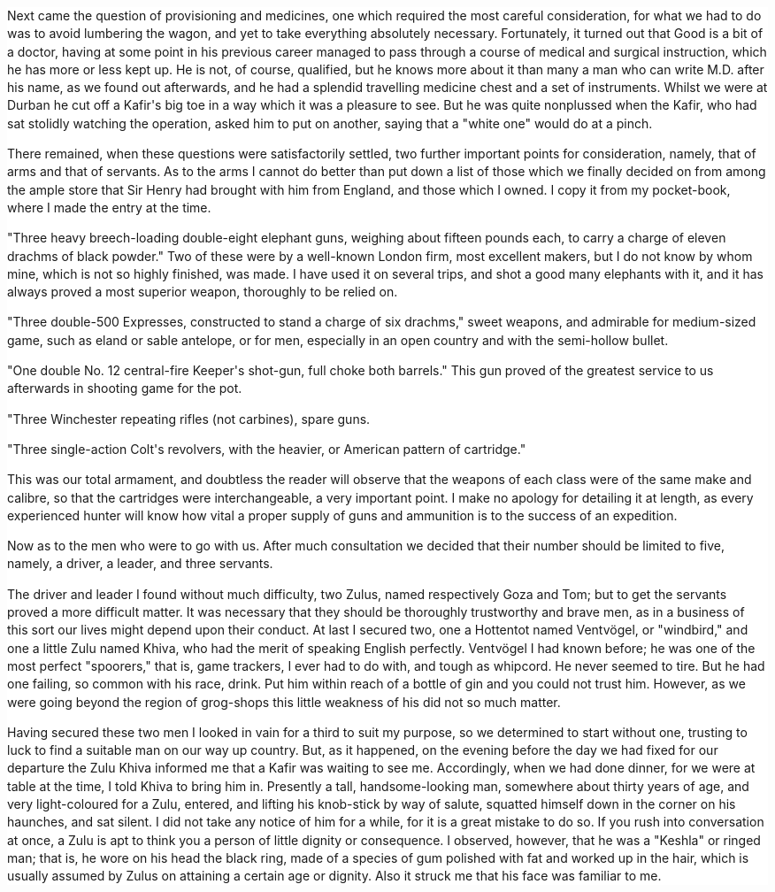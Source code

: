 Next came the question of provisioning and medicines, one which required the most careful consideration, for what we had to do was to avoid lumbering the wagon, and yet to take everything absolutely necessary. Fortunately, it turned out that Good is a bit of a doctor, having at some point in his previous career managed to pass through a course of medical and surgical instruction, which he has more or less kept up. He is not, of course, qualified, but he knows more about it than many a man who can write M.D. after his name, as we found out afterwards, and he had a splendid travelling medicine chest and a set of instruments. Whilst we were at Durban he cut off a Kafir's big toe in a way which it was a pleasure to see. But he was quite nonplussed when the Kafir, who had sat stolidly watching the operation, asked him to put on another, saying that a "white one" would do at a pinch. 

There remained, when these questions were satisfactorily settled, two further important points for consideration, namely, that of arms and that of servants. As to the arms I cannot do better than put down a list of those which we finally decided on from among the ample store that Sir Henry had brought with him from England, and those which I owned. I copy it from my pocket-book, where I made the entry at the time. 

"Three heavy breech-loading double-eight elephant guns, weighing about fifteen pounds each, to carry a charge of eleven drachms of black powder." Two of these were by a well-known London firm, most excellent makers, but I do not know by whom mine, which is not so highly finished, was made. I have used it on several trips, and shot a good many elephants with it, and it has always proved a most superior weapon, thoroughly to be relied on. 

"Three double-500 Expresses, constructed to stand a charge of six drachms," sweet weapons, and admirable for medium-sized game, such as eland or sable antelope, or for men, especially in an open country and with the semi-hollow bullet. 

"One double No. 12 central-fire Keeper's shot-gun, full choke both barrels." This gun proved of the greatest service to us afterwards in shooting game for the pot. 

"Three Winchester repeating rifles (not carbines), spare guns. 

"Three single-action Colt's revolvers, with the heavier, or American pattern of cartridge." 

This was our total armament, and doubtless the reader will observe that the weapons of each class were of the same make and calibre, so that the cartridges were interchangeable, a very important point. I make no apology for detailing it at length, as every experienced hunter will know how vital a proper supply of guns and ammunition is to the success of an expedition. 

Now as to the men who were to go with us. After much consultation we decided that their number should be limited to five, namely, a driver, a leader, and three servants. 

The driver and leader I found without much difficulty, two Zulus, named respectively Goza and Tom; but to get the servants proved a more difficult matter. It was necessary that they should be thoroughly trustworthy and brave men, as in a business of this sort our lives might depend upon their conduct. At last I secured two, one a Hottentot named Ventvögel, or "windbird," and one a little Zulu named Khiva, who had the merit of speaking English perfectly. Ventvögel I had known before; he was one of the most perfect "spoorers," that is, game trackers, I ever had to do with, and tough as whipcord. He never seemed to tire. But he had one failing, so common with his race, drink. Put him within reach of a bottle of gin and you could not trust him. However, as we were going beyond the region of grog-shops this little weakness of his did not so much matter. 

Having secured these two men I looked in vain for a third to suit my purpose, so we determined to start without one, trusting to luck to find a suitable man on our way up country. But, as it happened, on the evening before the day we had fixed for our departure the Zulu Khiva informed me that a Kafir was waiting to see me. Accordingly, when we had done dinner, for we were at table at the time, I told Khiva to bring him in. Presently a tall, handsome-looking man, somewhere about thirty years of age, and very light-coloured for a Zulu, entered, and lifting his knob-stick by way of salute, squatted himself down in the corner on his haunches, and sat silent. I did not take any notice of him for a while, for it is a great mistake to do so. If you rush into conversation at once, a Zulu is apt to think you a person of little dignity or consequence. I observed, however, that he was a "Keshla" or ringed man; that is, he wore on his head the black ring, made of a species of gum polished with fat and worked up in the hair, which is usually assumed by Zulus on attaining a certain age or dignity. Also it struck me that his face was familiar to me. 
